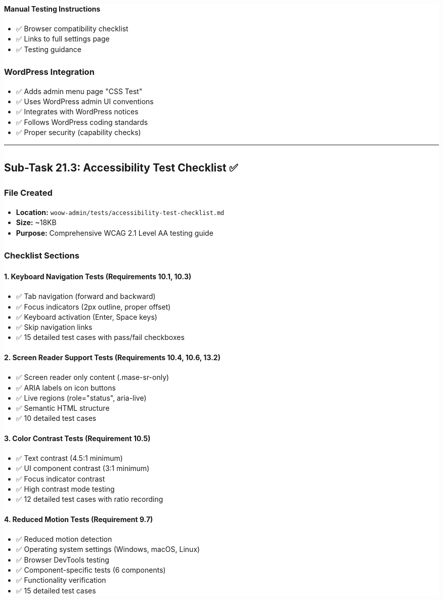 #### Manual Testing Instructions
- ✅ Browser compatibility checklist
- ✅ Links to full settings page
- ✅ Testing guidance

### WordPress Integration
- ✅ Adds admin menu page "CSS Test"
- ✅ Uses WordPress admin UI conventions
- ✅ Integrates with WordPress notices
- ✅ Follows WordPress coding standards
- ✅ Proper security (capability checks)

---

## Sub-Task 21.3: Accessibility Test Checklist ✅

### File Created
- **Location:** `woow-admin/tests/accessibility-test-checklist.md`
- **Size:** ~18KB
- **Purpose:** Comprehensive WCAG 2.1 Level AA testing guide

### Checklist Sections

#### 1. Keyboard Navigation Tests (Requirements 10.1, 10.3)
- ✅ Tab navigation (forward and backward)
- ✅ Focus indicators (2px outline, proper offset)
- ✅ Keyboard activation (Enter, Space keys)
- ✅ Skip navigation links
- ✅ 15 detailed test cases with pass/fail checkboxes

#### 2. Screen Reader Support Tests (Requirements 10.4, 10.6, 13.2)
- ✅ Screen reader only content (.mase-sr-only)
- ✅ ARIA labels on icon buttons
- ✅ Live regions (role="status", aria-live)
- ✅ Semantic HTML structure
- ✅ 10 detailed test cases

#### 3. Color Contrast Tests (Requirement 10.5)
- ✅ Text contrast (4.5:1 minimum)
- ✅ UI component contrast (3:1 minimum)
- ✅ Focus indicator contrast
- ✅ High contrast mode testing
- ✅ 12 detailed test cases with ratio recording

#### 4. Reduced Motion Tests (Requirement 9.7)
- ✅ Reduced motion detection
- ✅ Operating system settings (Windows, macOS, Linux)
- ✅ Browser DevTools testing
- ✅ Component-specific tests (6 components)
- ✅ Functionality verification
- ✅ 15 detailed test cases
